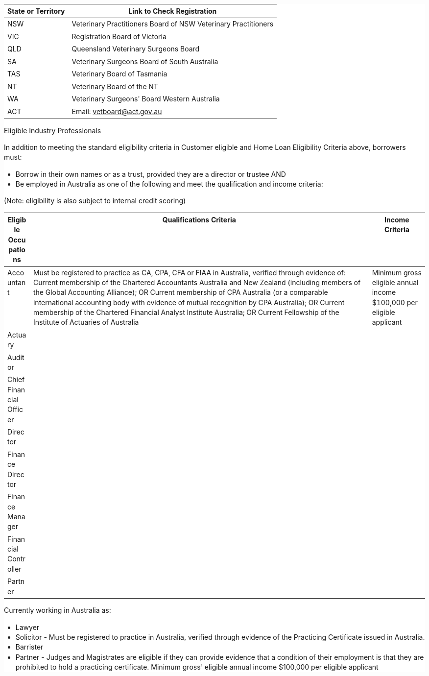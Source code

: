 |State or Territory|Link to Check Registration|
|---|---|
|NSW|Veterinary Practitioners Board of NSW Veterinary Practitioners|
|VIC|Registration Board of Victoria|
|QLD|Queensland Veterinary Surgeons Board|
|SA|Veterinary Surgeons Board of South Australia|
|TAS|Veterinary Board of Tasmania|
|NT|Veterinary Board of the NT|
|WA|Veterinary Surgeons' Board Western Australia|
|ACT|Email: vetboard@act.gov.au|

Eligible Industry Professionals

In addition to meeting the standard eligibility criteria in Customer eligible and Home Loan Eligibility Criteria above, borrowers must:

- Borrow in their own names or as a trust, provided they are a director or trustee AND
- Be employed in Australia as one of the following and meet the qualification and income criteria:

(Note: eligibility is also subject to internal credit scoring)

|Eligible Occupations|Qualifications Criteria|Income Criteria|
|---|---|---|
|Accountant|Must be registered to practice as CA, CPA, CFA or FIAA in Australia, verified through evidence of: Current membership of the Chartered Accountants Australia and New Zealand (including members of the Global Accounting Alliance); OR Current membership of CPA Australia (or a comparable international accounting body with evidence of mutual recognition by CPA Australia); OR Current membership of the Chartered Financial Analyst Institute Australia; OR Current Fellowship of the Institute of Actuaries of Australia|Minimum gross eligible annual income $100,000 per eligible applicant|
|Actuary| | |
|Auditor| | |
|Chief Financial Officer| | |
|Director| | |
|Finance Director| | |
|Finance Manager| | |
|Financial Controller| | |
|Partner| | |

Currently working in Australia as:

- Lawyer
- Solicitor - Must be registered to practice in Australia, verified through evidence of the Practicing Certificate issued in Australia.
- Barrister
- Partner - Judges and Magistrates are eligible if they can provide evidence that a condition of their employment is that they are prohibited to hold a practicing certificate. Minimum gross¹ eligible annual income $100,000 per eligible applicant
